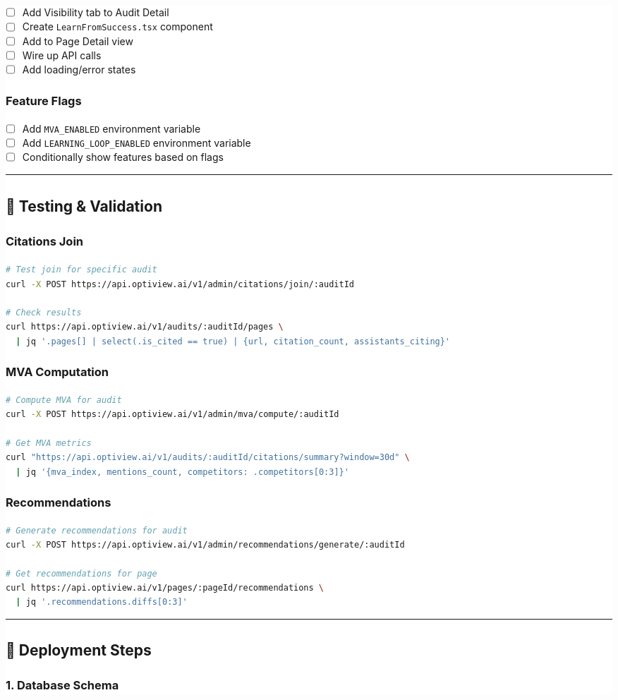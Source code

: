 - [ ] Add Visibility tab to Audit Detail
- [ ] Create `LearnFromSuccess.tsx` component
- [ ] Add to Page Detail view
- [ ] Wire up API calls
- [ ] Add loading/error states

### Feature Flags

- [ ] Add `MVA_ENABLED` environment variable
- [ ] Add `LEARNING_LOOP_ENABLED` environment variable
- [ ] Conditionally show features based on flags

---

## 🧪 Testing & Validation

### Citations Join
```bash
# Test join for specific audit
curl -X POST https://api.optiview.ai/v1/admin/citations/join/:auditId

# Check results
curl https://api.optiview.ai/v1/audits/:auditId/pages \
  | jq '.pages[] | select(.is_cited == true) | {url, citation_count, assistants_citing}'
```

### MVA Computation
```bash
# Compute MVA for audit
curl -X POST https://api.optiview.ai/v1/admin/mva/compute/:auditId

# Get MVA metrics
curl "https://api.optiview.ai/v1/audits/:auditId/citations/summary?window=30d" \
  | jq '{mva_index, mentions_count, competitors: .competitors[0:3]}'
```

### Recommendations
```bash
# Generate recommendations for audit
curl -X POST https://api.optiview.ai/v1/admin/recommendations/generate/:auditId

# Get recommendations for page
curl https://api.optiview.ai/v1/pages/:pageId/recommendations \
  | jq '.recommendations.diffs[0:3]'
```

---

## 🚀 Deployment Steps

### 1. Database Schema
